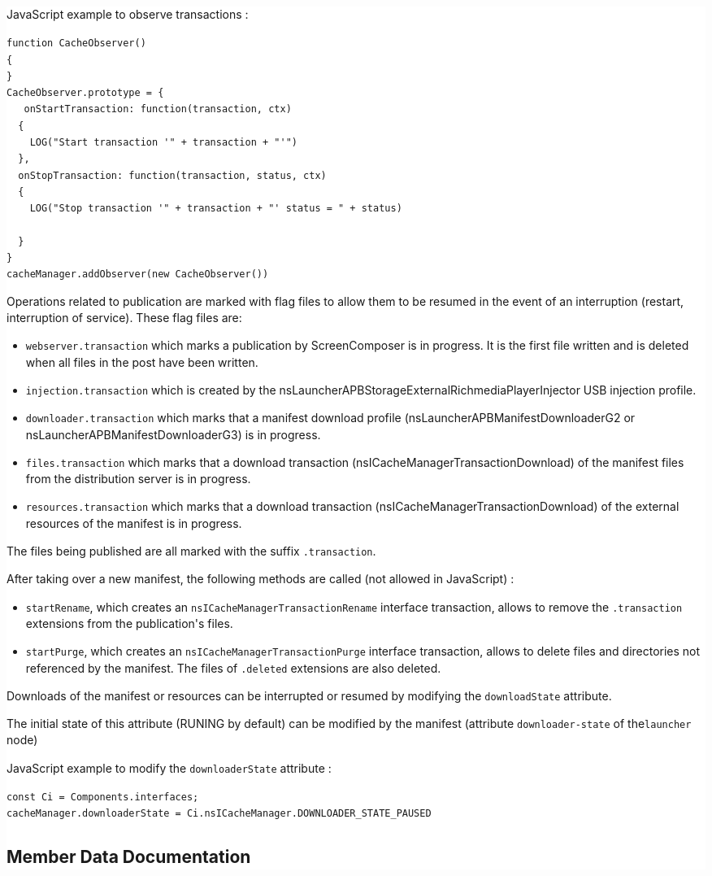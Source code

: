 JavaScript example to observe transactions :

    function CacheObserver()
    {
    }
    CacheObserver.prototype = {
       onStartTransaction: function(transaction, ctx)
      {
        LOG("Start transaction '" + transaction + "'")
      },
      onStopTransaction: function(transaction, status, ctx)
      {
        LOG("Stop transaction '" + transaction + "' status = " + status)

      }
    }
    cacheManager.addObserver(new CacheObserver())

Operations related to publication are marked with flag files to allow them to be resumed in the event of an interruption (restart, interruption of service). These flag files are:

-   `webserver.transaction` which marks a publication by ScreenComposer is in progress. It is the first file written and is deleted when all files in the post have been written.

-   `injection.transaction` which is created by the nsLauncherAPBStorageExternalRichmediaPlayerInjector USB injection profile.

-   `downloader.transaction` which marks that a manifest download profile (nsLauncherAPBManifestDownloaderG2 or nsLauncherAPBManifestDownloaderG3) is in progress.

-   `files.transaction` which marks that a download transaction (nsICacheManagerTransactionDownload) of the manifest files from the distribution server is in progress.

-   `resources.transaction` which marks that a download transaction (nsICacheManagerTransactionDownload) of the external resources of the manifest is in progress.

The files being published are all marked with the suffix `.transaction`.

After taking over a new manifest, the following methods are called (not allowed in JavaScript) :

-   `startRename`, which creates an `nsICacheManagerTransactionRename` interface transaction, allows to remove the `.transaction` extensions from the publication's files.

-   `startPurge`, which creates an `nsICacheManagerTransactionPurge` interface transaction, allows to delete files and directories not referenced by the manifest. The files of `.deleted` extensions are also deleted.

Downloads of the manifest or resources can be interrupted or resumed by modifying the `downloadState` attribute.

The initial state of this attribute (RUNING by default) can be modified by the manifest (attribute `downloader-state` of the`launcher` node)

JavaScript example to modify the `downloaderState` attribute :

    const Ci = Components.interfaces;
    cacheManager.downloaderState = Ci.nsICacheManager.DOWNLOADER_STATE_PAUSED

Member Data Documentation
-------------------------
